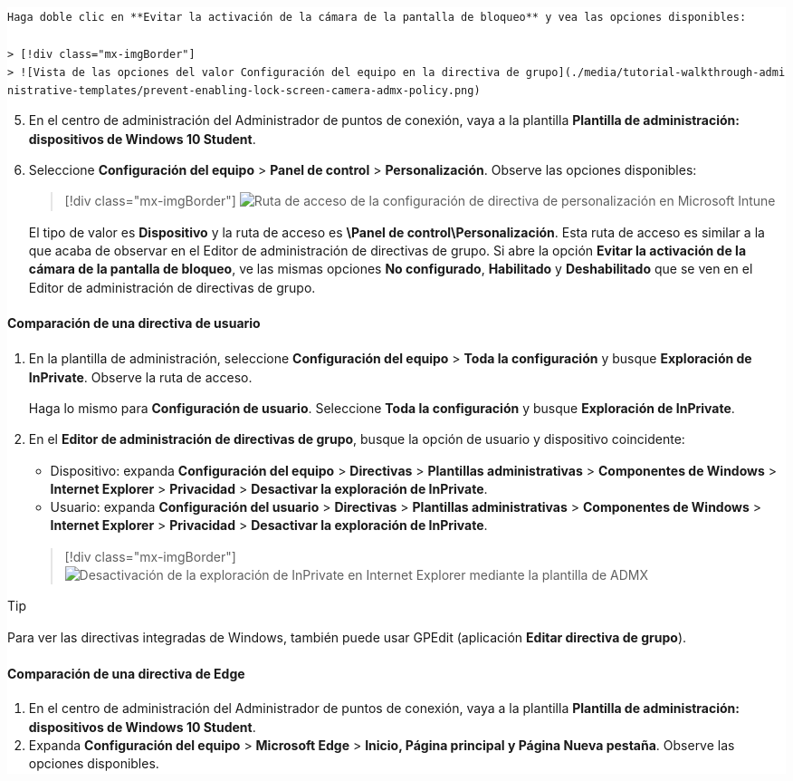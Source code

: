     Haga doble clic en **Evitar la activación de la cámara de la pantalla de bloqueo** y vea las opciones disponibles:

    > [!div class="mx-imgBorder"]
    > ![Vista de las opciones del valor Configuración del equipo en la directiva de grupo](./media/tutorial-walkthrough-administrative-templates/prevent-enabling-lock-screen-camera-admx-policy.png)

5. En el centro de administración del Administrador de puntos de conexión, vaya a la plantilla **Plantilla de administración: dispositivos de Windows 10 Student**.
6. Seleccione **Configuración del equipo** > **Panel de control** > **Personalización**. Observe las opciones disponibles:

    > [!div class="mx-imgBorder"]
    > ![Ruta de acceso de la configuración de directiva de personalización en Microsoft Intune](./media/tutorial-walkthrough-administrative-templates/computer-configuration-control-panel-personalization-path.png)

    El tipo de valor es **Dispositivo** y la ruta de acceso es **\Panel de control\Personalización**. Esta ruta de acceso es similar a la que acaba de observar en el Editor de administración de directivas de grupo. Si abre la opción **Evitar la activación de la cámara de la pantalla de bloqueo**, ve las mismas opciones **No configurado**, **Habilitado** y **Deshabilitado** que se ven en el Editor de administración de directivas de grupo.

#### <a name="compare-a-user-policy"></a>Comparación de una directiva de usuario

1. En la plantilla de administración, seleccione **Configuración del equipo** > **Toda la configuración** y busque **Exploración de InPrivate**. Observe la ruta de acceso.

    Haga lo mismo para **Configuración de usuario**. Seleccione **Toda la configuración** y busque **Exploración de InPrivate**.

2. En el **Editor de administración de directivas de grupo**, busque la opción de usuario y dispositivo coincidente:

    - Dispositivo: expanda **Configuración del equipo** > **Directivas** > **Plantillas administrativas** > **Componentes de Windows** > **Internet Explorer** > **Privacidad** > **Desactivar la exploración de InPrivate**.
    - Usuario: expanda **Configuración del usuario** > **Directivas** > **Plantillas administrativas** > **Componentes de Windows** > **Internet Explorer** > **Privacidad** > **Desactivar la exploración de InPrivate**.

    > [!div class="mx-imgBorder"]
    > ![Desactivación de la exploración de InPrivate en Internet Explorer mediante la plantilla de ADMX](./media/tutorial-walkthrough-administrative-templates/group-policy-turn-off-inprivate-browsing.png)

> [!TIP]
> Para ver las directivas integradas de Windows, también puede usar GPEdit (aplicación **Editar directiva de grupo**).

#### <a name="compare-an-edge-policy"></a>Comparación de una directiva de Edge

1. En el centro de administración del Administrador de puntos de conexión, vaya a la plantilla **Plantilla de administración: dispositivos de Windows 10 Student**.
2. Expanda **Configuración del equipo** > **Microsoft Edge** > **Inicio, Página principal y Página Nueva pestaña**. Observe las opciones disponibles.
